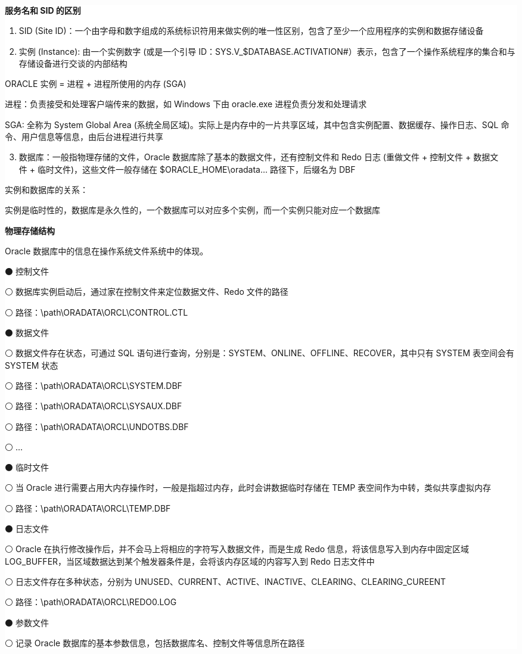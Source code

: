**服务名和 SID 的区别**

1) SID (Site ID)：一个由字母和数字组成的系统标识符用来做实例的唯一性区别，包含了至少一个应用程序的实例和数据存储设备

  

2) 实例 (Instance): 由一个实例数字 (或是一个引导 ID：SYS.V\_$DATABASE.ACTIVATION#）表示，包含了一个操作系统程序的集合和与存储设备进行交谈的内部结构

  

ORACLE 实例 = 进程 + 进程所使用的内存 (SGA)

  

进程：负责接受和处理客户端传来的数据，如 Windows 下由 oracle.exe 进程负责分发和处理请求

SGA: 全称为 System Global Area (系统全局区域)。实际上是内存中的一片共享区域，其中包含实例配置、数据缓存、操作日志、SQL 命令、用户信息等信息，由后台进程进行共享

3) 数据库：一般指物理存储的文件，Oracle 数据库除了基本的数据文件，还有控制文件和 Redo 日志 (重做文件 + 控制文件 + 数据文件 + 临时文件)，这些文件一般存储在 $ORACLE\_HOME\\oradata... 路径下，后缀名为 DBF

  

实例和数据库的关系：

实例是临时性的，数据库是永久性的，一个数据库可以对应多个实例，而一个实例只能对应一个数据库

**物理存储结构**

Oracle 数据库中的信息在操作系统文件系统中的体现。

⚫ 控制文件 

⚪ 数据库实例启动后，通过家在控制文件来定位数据文件、Redo 文件的路径  

⚪ 路径：\\path\\ORADATA\\ORCL\\CONTROL.CTL

⚫ 数据文件

⚪ 数据文件存在状态，可通过 SQL 语句进行查询，分别是：SYSTEM、ONLINE、OFFLINE、RECOVER，其中只有 SYSTEM 表空间会有 SYSTEM 状态

⚪ 路径：\\path\\ORADATA\\ORCL\\SYSTEM.DBF

⚪ 路径：\\path\\ORADATA\\ORCL\\SYSAUX.DBF

⚪ 路径：\\path\\ORADATA\\ORCL\\UNDOTBS.DBF

⚪ ...

⚫ 临时文件

⚪ 当 Oracle 进行需要占用大内存操作时，一般是指超过内存，此时会讲数据临时存储在 TEMP 表空间作为中转，类似共享虚拟内存

⚪ 路径：\\path\\ORADATA\\ORCL\\TEMP.DBF

⚫ 日志文件

⚪ Oracle 在执行修改操作后，并不会马上将相应的字符写入数据文件，而是生成 Redo 信息，将该信息写入到内存中固定区域 LOG\_BUFFER，当区域数据达到某个触发器条件是，会将该内存区域的内容写入到 Redo 日志文件中

⚪ 日志文件存在多种状态，分别为 UNUSED、CURRENT、ACTIVE、INACTIVE、CLEARING、CLEARING\_CUREENT

⚪ 路径：\\path\\ORADATA\\ORCL\\REDO0.LOG

⚫ 参数文件

⚪ 记录 Oracle 数据库的基本参数信息，包括数据库名、控制文件等信息所在路径
